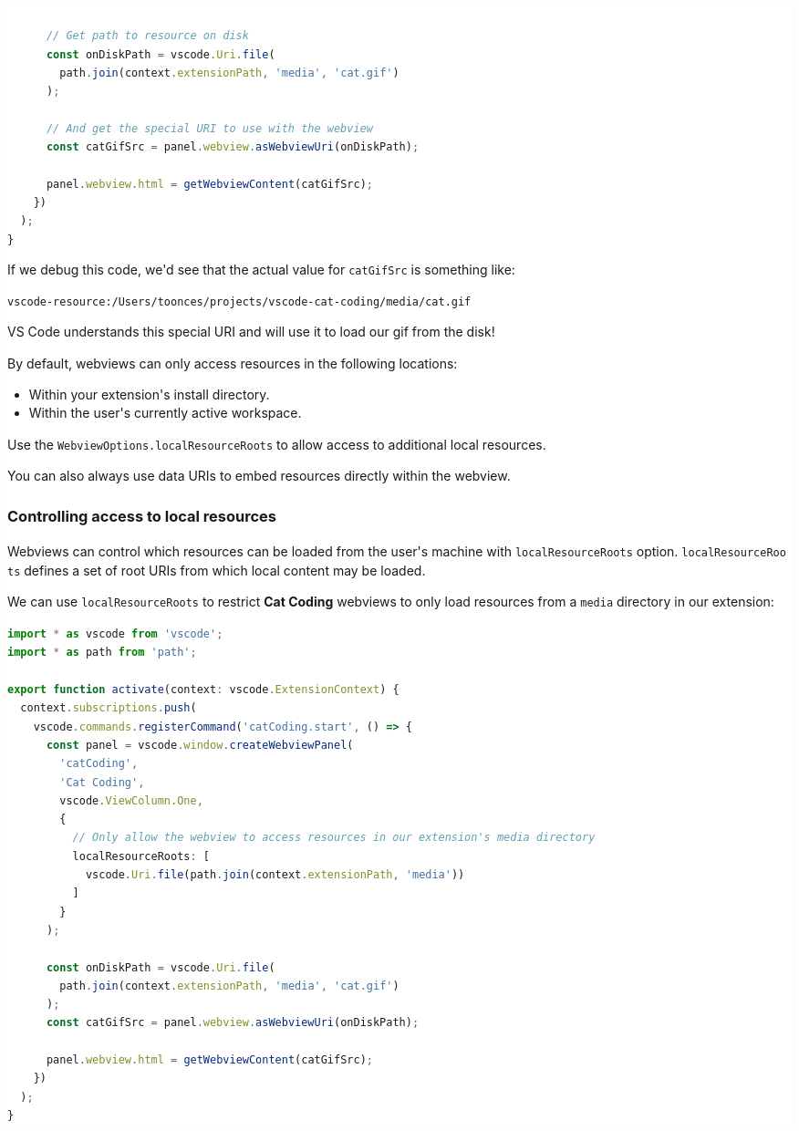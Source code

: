```ts

      // Get path to resource on disk
      const onDiskPath = vscode.Uri.file(
        path.join(context.extensionPath, 'media', 'cat.gif')
      );

      // And get the special URI to use with the webview
      const catGifSrc = panel.webview.asWebviewUri(onDiskPath);

      panel.webview.html = getWebviewContent(catGifSrc);
    })
  );
}
```

If we debug this code, we'd see that the actual value for `catGifSrc` is something like:

```
vscode-resource:/Users/toonces/projects/vscode-cat-coding/media/cat.gif
```

VS Code understands this special URI and will use it to load our gif from the disk!

By default, webviews can only access resources in the following locations:

- Within your extension's install directory.
- Within the user's currently active workspace.

Use the `WebviewOptions.localResourceRoots` to allow access to additional local resources.

You can also always use data URIs to embed resources directly within the webview.

### Controlling access to local resources

Webviews can control which resources can be loaded from the user's machine with `localResourceRoots` option. `localResourceRoots` defines a set of root URIs from which local content may be loaded.

We can use `localResourceRoots` to restrict **Cat Coding** webviews to only load resources from a `media` directory in our extension:

```ts
import * as vscode from 'vscode';
import * as path from 'path';

export function activate(context: vscode.ExtensionContext) {
  context.subscriptions.push(
    vscode.commands.registerCommand('catCoding.start', () => {
      const panel = vscode.window.createWebviewPanel(
        'catCoding',
        'Cat Coding',
        vscode.ViewColumn.One,
        {
          // Only allow the webview to access resources in our extension's media directory
          localResourceRoots: [
            vscode.Uri.file(path.join(context.extensionPath, 'media'))
          ]
        }
      );

      const onDiskPath = vscode.Uri.file(
        path.join(context.extensionPath, 'media', 'cat.gif')
      );
      const catGifSrc = panel.webview.asWebviewUri(onDiskPath);

      panel.webview.html = getWebviewContent(catGifSrc);
    })
  );
}
```